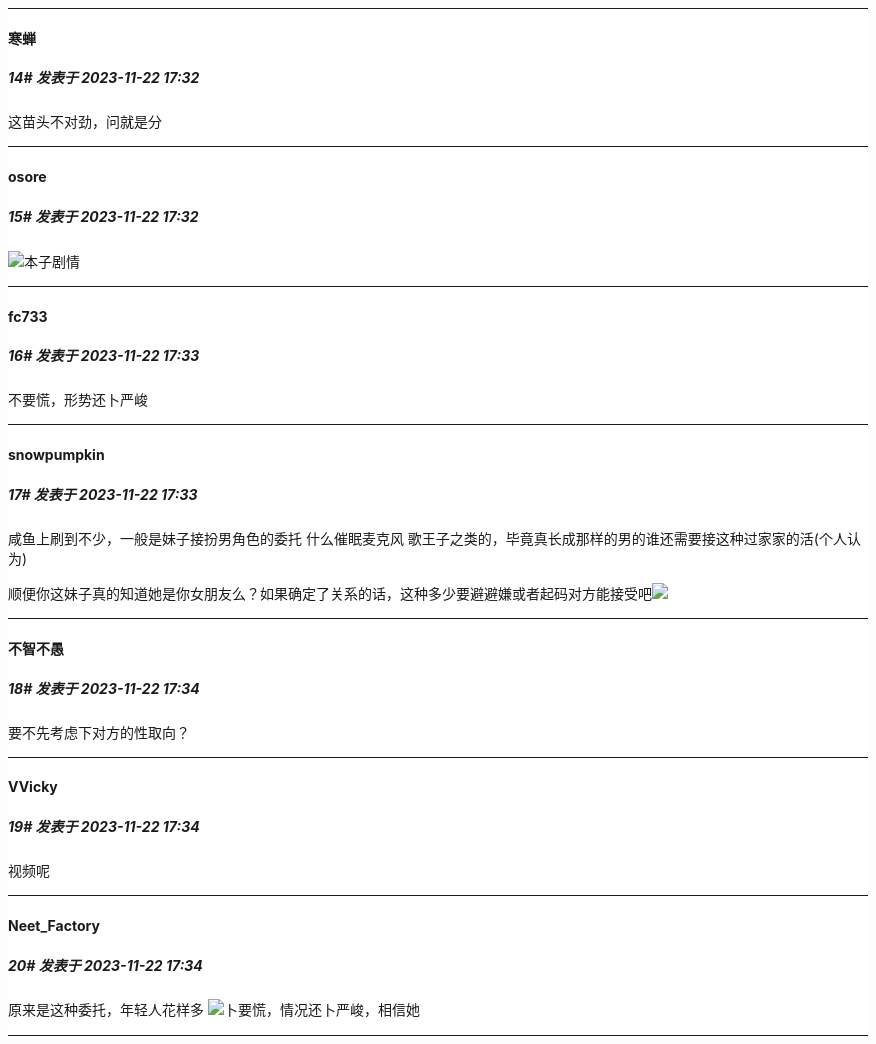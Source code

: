 *****

####  寒蝉  
##### 14#       发表于 2023-11-22 17:32

这苗头不对劲，问就是分

*****

####  osore  
##### 15#       发表于 2023-11-22 17:32

<img src="https://static.saraba1st.com/image/smiley/face2017/067.png" referrerpolicy="no-referrer">本子剧情

*****

####  fc733  
##### 16#       发表于 2023-11-22 17:33

不要慌，形势还卜严峻

*****

####  snowpumpkin  
##### 17#       发表于 2023-11-22 17:33

咸鱼上刷到不少，一般是妹子接扮男角色的委托 什么催眠麦克风 歌王子之类的，毕竟真长成那样的男的谁还需要接这种过家家的活(个人认为)

顺便你这妹子真的知道她是你女朋友么？如果确定了关系的话，这种多少要避避嫌或者起码对方能接受吧<img src="https://static.saraba1st.com/image/smiley/face2017/021.png" referrerpolicy="no-referrer">

*****

####  不智不愚  
##### 18#       发表于 2023-11-22 17:34

要不先考虑下对方的性取向？

*****

####  VVicky  
##### 19#       发表于 2023-11-22 17:34

视频呢

*****

####  Neet_Factory  
##### 20#       发表于 2023-11-22 17:34

原来是这种委托，年轻人花样多
<img src="https://static.saraba1st.com/image/smiley/face2017/076.png" referrerpolicy="no-referrer">卜要慌，情况还卜严峻，相信她

*****
